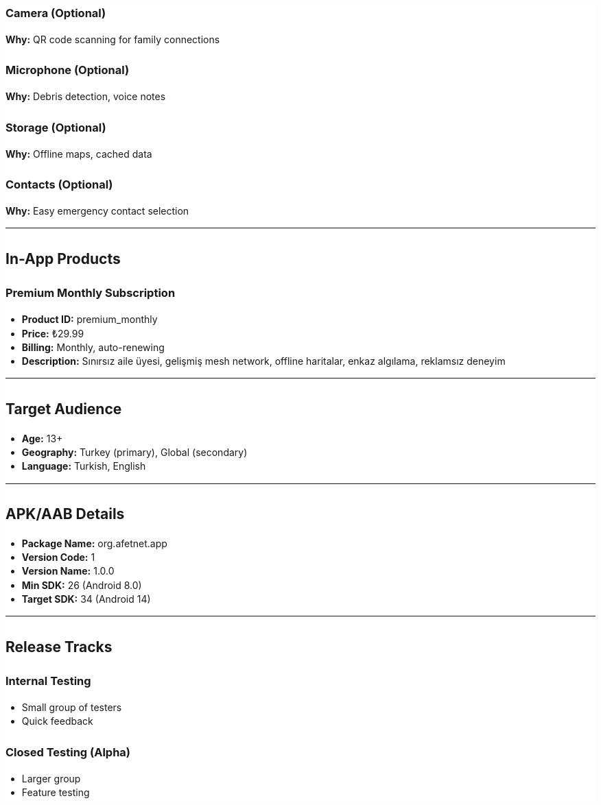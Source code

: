 ### Camera (Optional)
**Why:** QR code scanning for family connections

### Microphone (Optional)
**Why:** Debris detection, voice notes

### Storage (Optional)
**Why:** Offline maps, cached data

### Contacts (Optional)
**Why:** Easy emergency contact selection

---

## In-App Products

### Premium Monthly Subscription
- **Product ID:** premium_monthly
- **Price:** ₺29.99
- **Billing:** Monthly, auto-renewing
- **Description:** Sınırsız aile üyesi, gelişmiş mesh network, offline haritalar, enkaz algılama, reklamsız deneyim

---

## Target Audience
- **Age:** 13+
- **Geography:** Turkey (primary), Global (secondary)
- **Language:** Turkish, English

---

## APK/AAB Details
- **Package Name:** org.afetnet.app
- **Version Code:** 1
- **Version Name:** 1.0.0
- **Min SDK:** 26 (Android 8.0)
- **Target SDK:** 34 (Android 14)

---

## Release Tracks

### Internal Testing
- Small group of testers
- Quick feedback

### Closed Testing (Alpha)
- Larger group
- Feature testing
